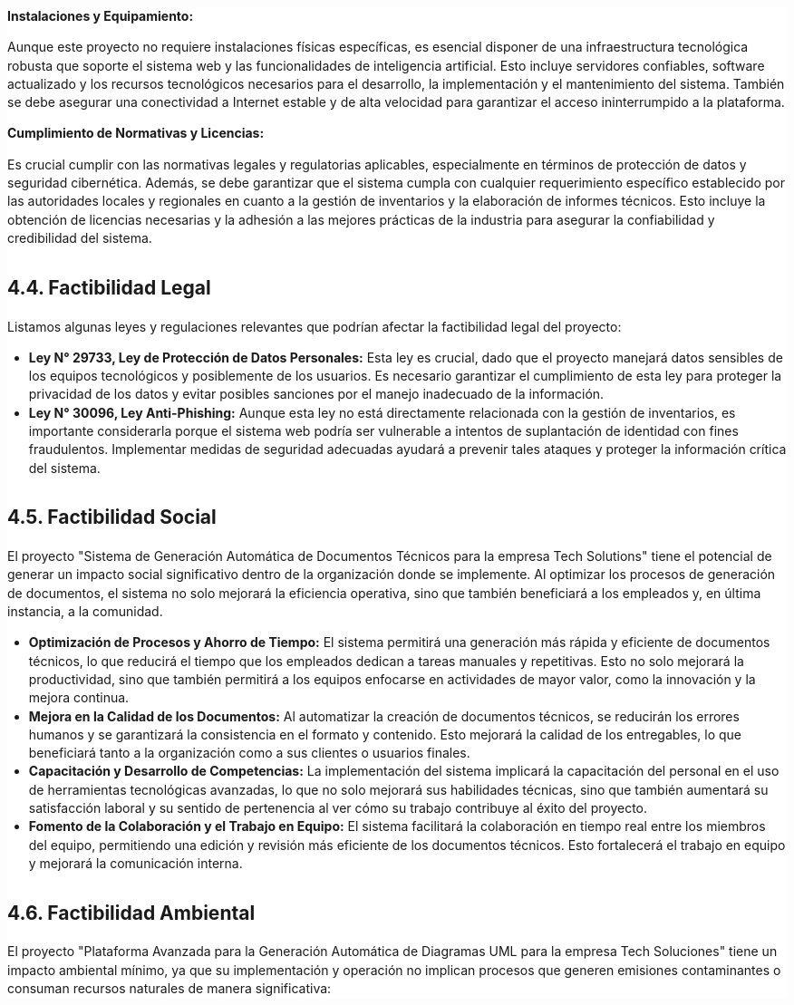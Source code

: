 **Instalaciones y Equipamiento:**

Aunque este proyecto no requiere instalaciones físicas específicas, es esencial disponer de una infraestructura tecnológica robusta que soporte el sistema web y las funcionalidades de inteligencia artificial. Esto incluye servidores confiables, software actualizado y los recursos tecnológicos necesarios para el desarrollo, la implementación y el mantenimiento del sistema. También se debe asegurar una conectividad a Internet estable y de alta velocidad para garantizar el acceso ininterrumpido a la plataforma.

**Cumplimiento de Normativas y Licencias:**

Es crucial cumplir con las normativas legales y regulatorias aplicables, especialmente en términos de protección de datos y seguridad cibernética. Además, se debe garantizar que el sistema cumpla con cualquier requerimiento específico establecido por las autoridades locales y regionales en cuanto a la gestión de inventarios y la elaboración de informes técnicos. Esto incluye la obtención de licencias necesarias y la adhesión a las mejores prácticas de la industria para asegurar la confiabilidad y credibilidad del sistema.
## <a name="_toc196657227"></a>**4.4. Factibilidad Legal**
Listamos algunas leyes y regulaciones relevantes que podrían afectar la factibilidad legal del proyecto:

- **Ley N° 29733, Ley de Protección de Datos Personales:** Esta ley es crucial, dado que el proyecto manejará datos sensibles de los equipos tecnológicos y posiblemente de los usuarios. Es necesario garantizar el cumplimiento de esta ley para proteger la privacidad de los datos y evitar posibles sanciones por el manejo inadecuado de la información.
- **Ley N° 30096, Ley Anti-Phishing:** Aunque esta ley no está directamente relacionada con la gestión de inventarios, es importante considerarla porque el sistema web podría ser vulnerable a intentos de suplantación de identidad con fines fraudulentos. Implementar medidas de seguridad adecuadas ayudará a prevenir tales ataques y proteger la información crítica del sistema.	
## <a name="_toc196657228"></a>**4.5. Factibilidad Social**	
<a name="_hlk177201771"></a>El proyecto "Sistema de Generación Automática de Documentos Técnicos para la empresa Tech Solutions" tiene el potencial de generar un impacto social significativo dentro de la organización donde se implemente. Al optimizar los procesos de generación de documentos, el sistema no solo mejorará la eficiencia operativa, sino que también beneficiará a los empleados y, en última instancia, a la comunidad. 

- **Optimización de Procesos y Ahorro de Tiempo:**
  El sistema permitirá una generación más rápida y eficiente de documentos técnicos, lo que reducirá el tiempo que los empleados dedican a tareas manuales y repetitivas. Esto no solo mejorará la productividad, sino que también permitirá a los equipos enfocarse en actividades de mayor valor, como la innovación y la mejora continua.
- **Mejora en la Calidad de los Documentos:**
  Al automatizar la creación de documentos técnicos, se reducirán los errores humanos y se garantizará la consistencia en el formato y contenido. Esto mejorará la calidad de los entregables, lo que beneficiará tanto a la organización como a sus clientes o usuarios finales.
- **Capacitación y Desarrollo de Competencias:**
  La implementación del sistema implicará la capacitación del personal en el uso de herramientas tecnológicas avanzadas, lo que no solo mejorará sus habilidades técnicas, sino que también aumentará su satisfacción laboral y su sentido de pertenencia al ver cómo su trabajo contribuye al éxito del proyecto.
- **Fomento de la Colaboración y el Trabajo en Equipo:**
  El sistema facilitará la colaboración en tiempo real entre los miembros del equipo, permitiendo una edición y revisión más eficiente de los documentos técnicos. Esto fortalecerá el trabajo en equipo y mejorará la comunicación interna.
## <a name="_toc196657229"></a>**4.6. Factibilidad Ambiental**	
<a name="_hlk177201719"></a>El proyecto "Plataforma Avanzada para la Generación Automática de Diagramas UML para la empresa Tech Soluciones" tiene un impacto ambiental mínimo, ya que su implementación y operación no implican procesos que generen emisiones contaminantes o consuman recursos naturales de manera significativa:
